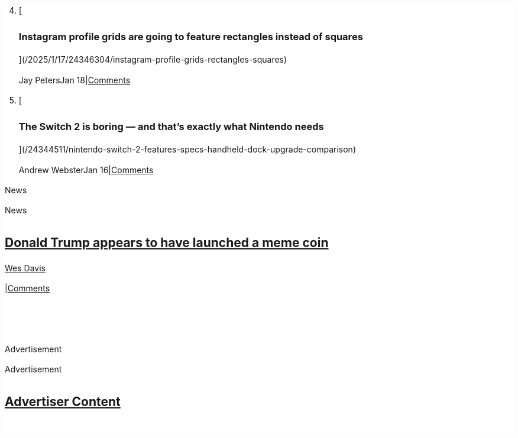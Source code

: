 4.  [
    
    ### Instagram profile grids are going to feature rectangles instead of squares
    
    ](/2025/1/17/24346304/instagram-profile-grids-rectangles-squares)
    
    Jay PetersJan 18|[Comments](/2025/1/17/24346304/instagram-profile-grids-rectangles-squares?showComments=1)
    
5.  [
    
    ### The Switch 2 is boring — and that’s exactly what Nintendo needs
    
    ](/24344511/nintendo-switch-2-features-specs-handheld-dock-upgrade-comparison)
    
    Andrew WebsterJan 16|[Comments](/24344511/nintendo-switch-2-features-specs-handheld-dock-upgrade-comparison?showComments=1)
    

News

News

## [Donald Trump appears to have launched a meme coin](/2025/1/18/24346505/donald-trump-launched-meme-coin-crypto-national-priority)

[Wes Davis](/authors/wes-davis)

|[Comments](/2025/1/18/24346505/donald-trump-launched-meme-coin-crypto-national-priority?showComments=1)

[![A picture of Donald Trump in black and white, wearing a ball cap and jacket with a colorful blue, yellow, and green background with large swirly lines.](data:image/gif;base64,R0lGODlhAQABAIAAAAAAAP///yH5BAEAAAAALAAAAAABAAEAAAIBRAA7)](/2025/1/18/24346505/donald-trump-launched-meme-coin-crypto-national-priority)

[![A picture of Donald Trump in black and white, wearing a ball cap and jacket with a colorful blue, yellow, and green background with large swirly lines.](data:image/gif;base64,R0lGODlhAQABAIAAAAAAAP///yH5BAEAAAAALAAAAAABAAEAAAIBRAA7)](/2025/1/18/24346505/donald-trump-launched-meme-coin-crypto-national-priority)

Advertisement

Advertisement

## [Advertiser Content](/)

[](/)

[](/)

[](/)

[![Image of the Nintendo Switch 2 logo.](data:image/gif;base64,R0lGODlhAQABAIAAAAAAAP///yH5BAEAAAAALAAAAAABAAEAAAIBRAA7)](/24344511/nintendo-switch-2-features-specs-handheld-dock-upgrade-comparison)
